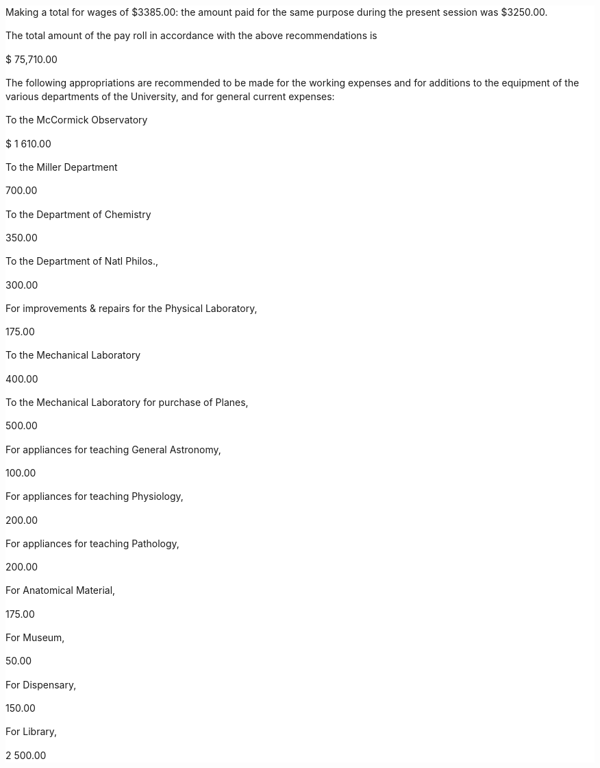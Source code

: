 Making a total for wages of $3385.00: the amount paid for the same purpose during the present session was $3250.00.

The total amount of the pay roll in accordance with the above recommendations is

$ 75,710.00

The following appropriations are recommended to be made for the working expenses and for additions to the equipment of the various departments of the University, and for general current expenses:

To the McCormick Observatory

$ 1 610.00

To the Miller Department

700.00

To the Department of Chemistry

350.00

To the Department of Natl Philos.,

300.00

For improvements & repairs for the Physical Laboratory,

175.00

To the Mechanical Laboratory

400.00

To the Mechanical Laboratory for purchase of Planes,

500.00

For appliances for teaching General Astronomy,

100.00

For appliances for teaching Physiology,

200.00

For appliances for teaching Pathology,

200.00

For Anatomical Material,

175.00

For Museum,

50.00

For Dispensary,

150.00

For Library,

2 500.00
